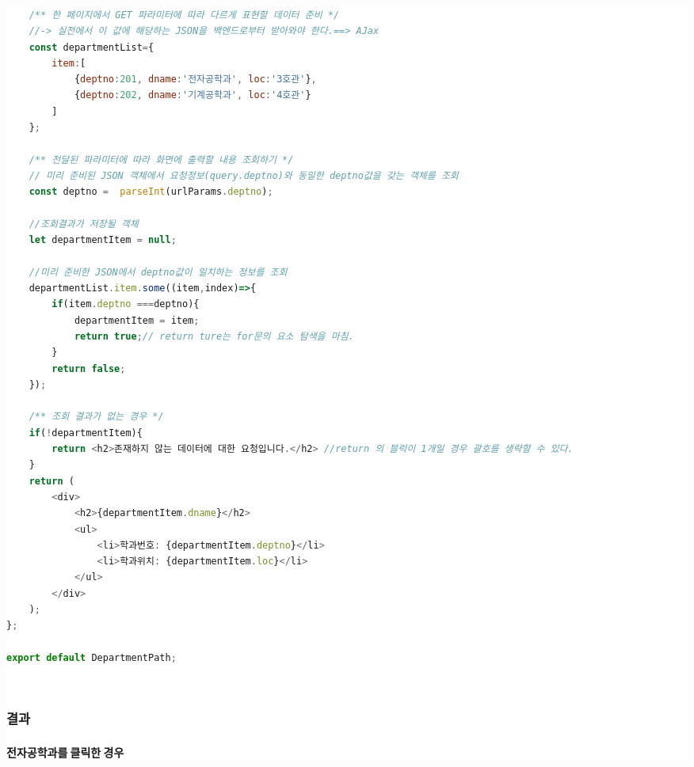 ```javascript
    /** 한 페이지에서 GET 파라미터에 따라 다르게 표현할 데이터 준비 */
    //-> 실전에서 이 값에 해당하는 JSON을 백엔드로부터 받아와야 한다.==> AJax
    const departmentList={
        item:[
            {deptno:201, dname:'전자공학과', loc:'3호관'},
            {deptno:202, dname:'기계공학과', loc:'4호관'}
        ]
    };

    /** 전달된 파라미터에 따라 화면에 출력할 내용 조회하기 */
    // 미리 준비된 JSON 객체에서 요청정보(query.deptno)와 동일한 deptno값을 갖는 객체를 조회
    const deptno =  parseInt(urlParams.deptno);

    //조회결과가 저장될 객체
    let departmentItem = null;

    //미리 준비한 JSON에서 deptno값이 일치하는 정보를 조회
    departmentList.item.some((item,index)=>{
        if(item.deptno ===deptno){
            departmentItem = item;
            return true;// return ture는 for문의 요소 탐색을 마침.
        }
        return false;
    });

    /** 조회 결과가 없는 경우 */
    if(!departmentItem){
        return <h2>존재하지 않는 데이터에 대한 요청입니다.</h2> //return 의 블럭이 1개일 경우 괄호를 생략할 수 있다.
    }
    return (
        <div>
            <h2>{departmentItem.dname}</h2>
            <ul>
                <li>학과번호: {departmentItem.deptno}</li>
                <li>학과위치: {departmentItem.loc}</li>
            </ul>
        </div>
    );
};

export default DepartmentPath;
```
<br>

### 결과

#### 전자공학과를 클릭한 경우
